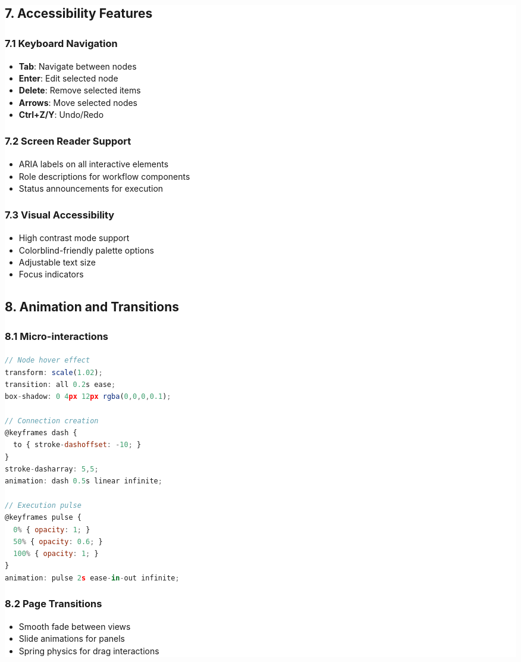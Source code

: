 ## 7. Accessibility Features

### 7.1 Keyboard Navigation
- **Tab**: Navigate between nodes
- **Enter**: Edit selected node
- **Delete**: Remove selected items
- **Arrows**: Move selected nodes
- **Ctrl+Z/Y**: Undo/Redo

### 7.2 Screen Reader Support
- ARIA labels on all interactive elements
- Role descriptions for workflow components
- Status announcements for execution

### 7.3 Visual Accessibility
- High contrast mode support
- Colorblind-friendly palette options
- Adjustable text size
- Focus indicators

## 8. Animation and Transitions

### 8.1 Micro-interactions
```javascript
// Node hover effect
transform: scale(1.02);
transition: all 0.2s ease;
box-shadow: 0 4px 12px rgba(0,0,0,0.1);

// Connection creation
@keyframes dash {
  to { stroke-dashoffset: -10; }
}
stroke-dasharray: 5,5;
animation: dash 0.5s linear infinite;

// Execution pulse
@keyframes pulse {
  0% { opacity: 1; }
  50% { opacity: 0.6; }
  100% { opacity: 1; }
}
animation: pulse 2s ease-in-out infinite;
```

### 8.2 Page Transitions
- Smooth fade between views
- Slide animations for panels
- Spring physics for drag interactions
